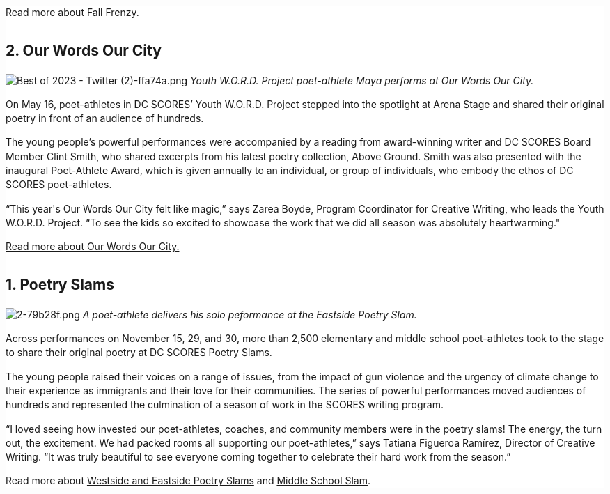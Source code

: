 [Read more about Fall Frenzy.](https://www.dcscores.org/blog/2023/10/dc-scores-community-comes-together-to-bring-joy-to-fall-frenzy-events)

## 2. Our Words Our City

![Best of 2023 - Twitter (2)-ffa74a.png](/uploads/Best%20of%202023%20-%20Twitter%20(2)-ffa74a.png)
*Youth W.O.R.D. Project poet-athlete Maya performs at Our Words Our City.*

On May 16, poet-athletes in DC SCORES’ [Youth W.O.R.D. Project](https://www.dcscores.org/blog/2023/01/dc-scores-revamps-youth-word-project-for-promising-young-poets-in-dc) stepped into the spotlight at Arena Stage and shared their original poetry in front of an audience of hundreds.

The young people’s powerful performances were accompanied by a reading from award-winning writer and DC SCORES Board Member Clint Smith, who shared excerpts from his latest poetry collection, Above Ground. Smith was also presented with the inaugural Poet-Athlete Award, which is given annually to an individual, or group of individuals, who embody the ethos of DC SCORES poet-athletes.

“This year's Our Words Our City felt like magic,” says Zarea Boyde, Program Coordinator for Creative Writing, who leads the Youth W.O.R.D. Project. “To see the kids so excited to showcase the work that we did all season was absolutely heartwarming."

[Read more about Our Words Our City.](https://www.dcscores.org/blog/2023/05/dc-scores-poet-athletes-share-stage-with-clint-smith-at-our-words-our-city-2023)

## 1. Poetry Slams

![2-79b28f.png](/uploads/2-79b28f.png)
*A poet-athlete delivers his solo peformance at the Eastside Poetry Slam.*

Across performances on November 15, 29, and 30, more than 2,500 elementary and middle school poet-athletes took to the stage to share their original poetry at DC SCORES Poetry Slams.

The young people raised their voices on a range of issues, from the impact of gun violence and the urgency of climate change to their experience as immigrants and their love for their communities. The series of powerful performances moved audiences of hundreds and represented the culmination of a season of work in the SCORES writing program.

“I loved seeing how invested our poet-athletes, coaches, and community members were in the poetry slams! The energy, the turn out, the excitement. We had packed rooms all supporting our poet-athletes,” says Tatiana Figueroa Ramírez, Director of Creative Writing. “It was truly beautiful to see everyone coming together to celebrate their hard work from the season.”

Read more about [Westside and Eastside Poetry Slams](https://www.dcscores.org/blog/2023/11/2023-elementary-poetry-slams) and [Middle School Slam](https://www.dcscores.org/blog/2023/11/middle-school-poet-athletes-step-up-to-the-mic-in-2023-dc-scores-middle-school-poetry-slam).